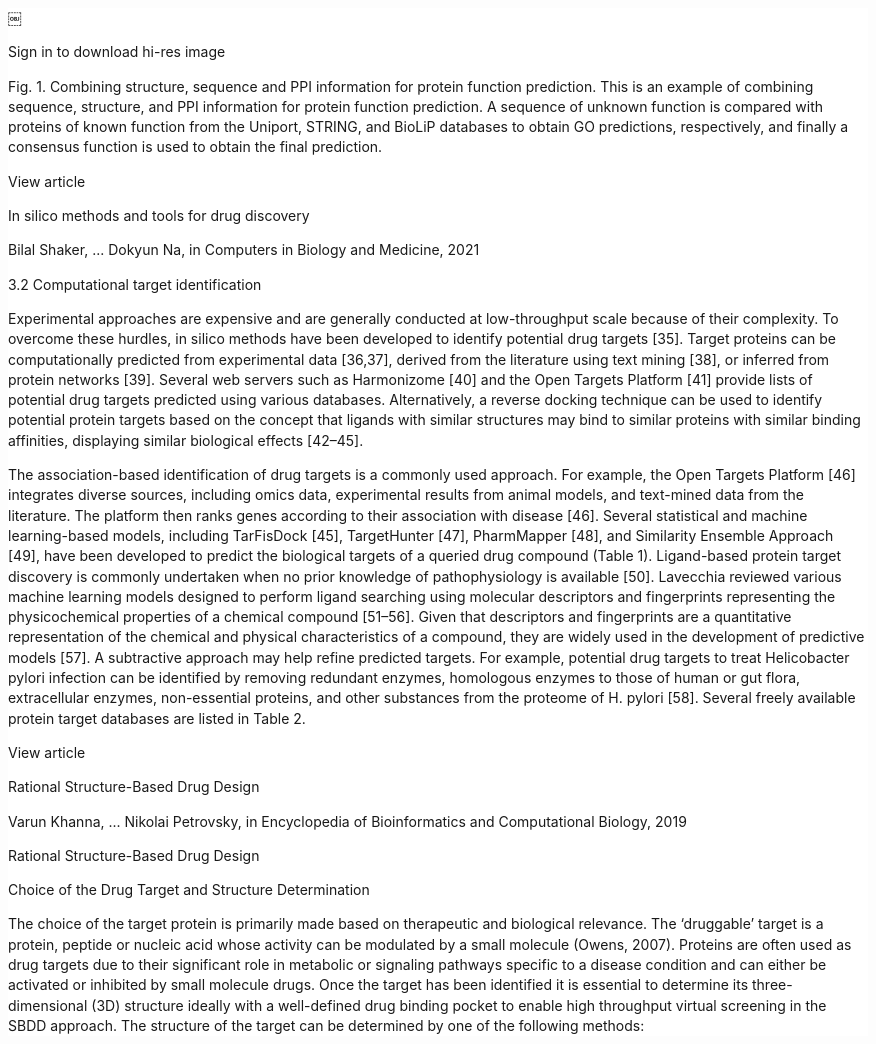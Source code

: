 ￼

Sign in to download hi-res image

Fig. 1. Combining structure, sequence and PPI information for protein function prediction. This is an example of combining sequence, structure, and PPI information for protein function prediction. A sequence of unknown function is compared with proteins of known function from the Uniport, STRING, and BioLiP databases to obtain GO predictions, respectively, and finally a consensus function is used to obtain the final prediction.

View article

In silico methods and tools for drug discovery

Bilal Shaker, ... Dokyun Na, in Computers in Biology and Medicine, 2021

3.2 Computational target identification

Experimental approaches are expensive and are generally conducted at low-throughput scale because of their complexity. To overcome these hurdles, in silico methods have been developed to identify potential drug targets \[35]. Target proteins can be computationally predicted from experimental data \[36,37], derived from the literature using text mining \[38], or inferred from protein networks \[39]. Several web servers such as Harmonizome \[40] and the Open Targets Platform \[41] provide lists of potential drug targets predicted using various databases. Alternatively, a reverse docking technique can be used to identify potential protein targets based on the concept that ligands with similar structures may bind to similar proteins with similar binding affinities, displaying similar biological effects \[42–45].

The association-based identification of drug targets is a commonly used approach. For example, the Open Targets Platform \[46] integrates diverse sources, including omics data, experimental results from animal models, and text-mined data from the literature. The platform then ranks genes according to their association with disease \[46]. Several statistical and machine learning-based models, including TarFisDock \[45], TargetHunter \[47], PharmMapper \[48], and Similarity Ensemble Approach \[49], have been developed to predict the biological targets of a queried drug compound (Table 1). Ligand-based protein target discovery is commonly undertaken when no prior knowledge of pathophysiology is available \[50]. Lavecchia reviewed various machine learning models designed to perform ligand searching using molecular descriptors and fingerprints representing the physicochemical properties of a chemical compound \[51–56]. Given that descriptors and fingerprints are a quantitative representation of the chemical and physical characteristics of a compound, they are widely used in the development of predictive models \[57]. A subtractive approach may help refine predicted targets. For example, potential drug targets to treat Helicobacter pylori infection can be identified by removing redundant enzymes, homologous enzymes to those of human or gut flora, extracellular enzymes, non-essential proteins, and other substances from the proteome of H. pylori \[58]. Several freely available protein target databases are listed in Table 2.

View article

Rational Structure-Based Drug Design

Varun Khanna, ... Nikolai Petrovsky, in Encyclopedia of Bioinformatics and Computational Biology, 2019

Rational Structure-Based Drug Design

Choice of the Drug Target and Structure Determination

The choice of the target protein is primarily made based on therapeutic and biological relevance. The ‘druggable’ target is a protein, peptide or nucleic acid whose activity can be modulated by a small molecule (Owens, 2007). Proteins are often used as drug targets due to their significant role in metabolic or signaling pathways specific to a disease condition and can either be activated or inhibited by small molecule drugs. Once the target has been identified it is essential to determine its three-dimensional (3D) structure ideally with a well-defined drug binding pocket to enable high throughput virtual screening in the SBDD approach. The structure of the target can be determined by one of the following methods:
